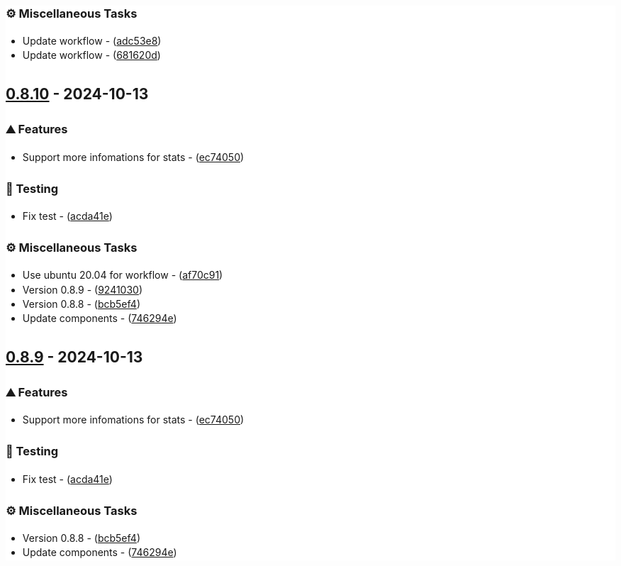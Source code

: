 ### ⚙️ Miscellaneous Tasks

- Update workflow - ([adc53e8](https://github.com/vicanso/pingap/commit/adc53e8fc77f780b6685be17fb3a3bfe8ae6c94a))
- Update workflow - ([681620d](https://github.com/vicanso/pingap/commit/681620d8d3943432b8984e2c2eef91a6567ce248))

## [0.8.10](https://github.com/vicanso/pingap/compare/v0.8.8..0.8.10) - 2024-10-13

### ⛰️  Features

- Support more infomations for stats - ([ec74050](https://github.com/vicanso/pingap/commit/ec74050f5ee59016a3ea2c9fab99598aa5751ce6))

### 🧪 Testing

- Fix test - ([acda41e](https://github.com/vicanso/pingap/commit/acda41e40772859f9acc00eb85f1d7b5578d6ac0))

### ⚙️ Miscellaneous Tasks

- Use ubuntu 20.04 for workflow - ([af70c91](https://github.com/vicanso/pingap/commit/af70c913bbc974a09e8a2a5215b8045b8ffe5fba))
- Version 0.8.9 - ([9241030](https://github.com/vicanso/pingap/commit/9241030ea2ffa29987549a6b9e89fec93d2c9a15))
- Version 0.8.8 - ([bcb5ef4](https://github.com/vicanso/pingap/commit/bcb5ef46f1f1be374b6e5e932451bc0ad11684fe))
- Update components - ([746294e](https://github.com/vicanso/pingap/commit/746294e32be82b149071e51bc4465f4bb3de9daa))

## [0.8.9](https://github.com/vicanso/pingap/compare/v0.8.8..0.8.9) - 2024-10-13

### ⛰️  Features

- Support more infomations for stats - ([ec74050](https://github.com/vicanso/pingap/commit/ec74050f5ee59016a3ea2c9fab99598aa5751ce6))

### 🧪 Testing

- Fix test - ([acda41e](https://github.com/vicanso/pingap/commit/acda41e40772859f9acc00eb85f1d7b5578d6ac0))

### ⚙️ Miscellaneous Tasks

- Version 0.8.8 - ([bcb5ef4](https://github.com/vicanso/pingap/commit/bcb5ef46f1f1be374b6e5e932451bc0ad11684fe))
- Update components - ([746294e](https://github.com/vicanso/pingap/commit/746294e32be82b149071e51bc4465f4bb3de9daa))
